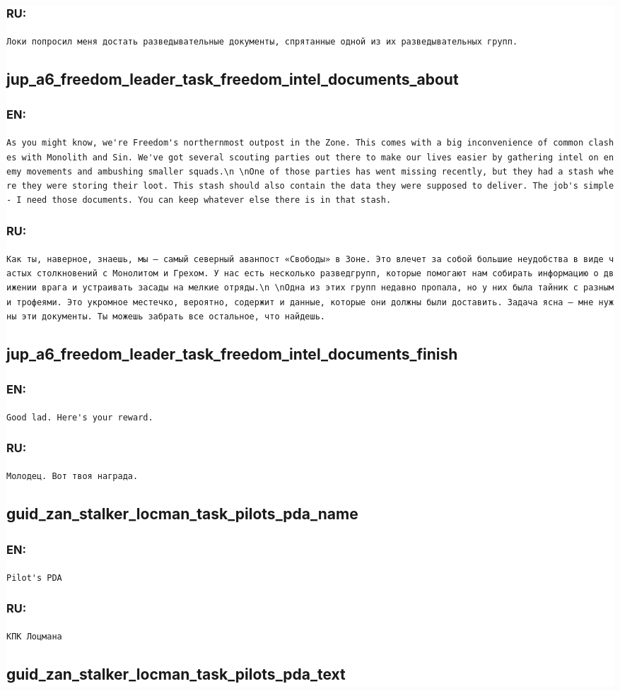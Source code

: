 ### RU:
```
Локи попросил меня достать разведывательные документы, спрятанные одной из их разведывательных групп.
```
## jup_a6_freedom_leader_task_freedom_intel_documents_about

### EN:
```
As you might know, we're Freedom's northernmost outpost in the Zone. This comes with a big inconvenience of common clashes with Monolith and Sin. We've got several scouting parties out there to make our lives easier by gathering intel on enemy movements and ambushing smaller squads.\n \nOne of those parties has went missing recently, but they had a stash where they were storing their loot. This stash should also contain the data they were supposed to deliver. The job's simple - I need those documents. You can keep whatever else there is in that stash.
```

### RU:
```
Как ты, наверное, знаешь, мы — самый северный аванпост «Свободы» в Зоне. Это влечет за собой большие неудобства в виде частых столкновений с Монолитом и Грехом. У нас есть несколько разведгрупп, которые помогают нам собирать информацию о движении врага и устраивать засады на мелкие отряды.\n \nОдна из этих групп недавно пропала, но у них была тайник с разными трофеями. Это укромное местечко, вероятно, содержит и данные, которые они должны были доставить. Задача ясна — мне нужны эти документы. Ты можешь забрать все остальное, что найдешь.
```
## jup_a6_freedom_leader_task_freedom_intel_documents_finish

### EN:
```
Good lad. Here's your reward.
```

### RU:
```
Молодец. Вот твоя награда.
```
## guid_zan_stalker_locman_task_pilots_pda_name

### EN:
```
Pilot's PDA
```

### RU:
```
КПК Лоцмана
```
## guid_zan_stalker_locman_task_pilots_pda_text
